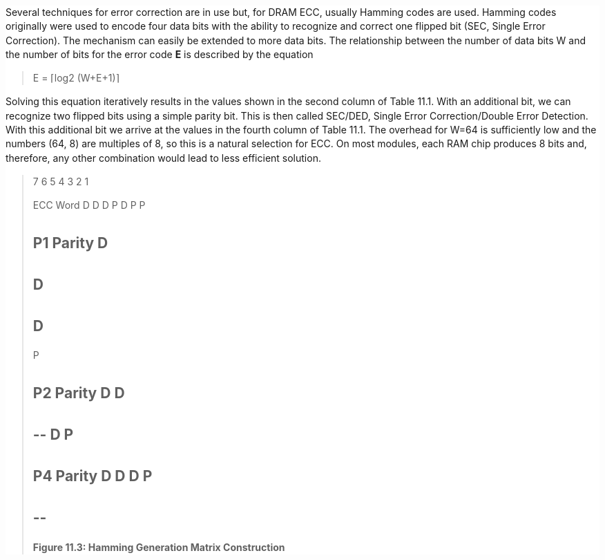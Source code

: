 Several techniques for error correction are in use but, for DRAM ECC, usually Hamming codes are used. Hamming codes originally were used to encode four data bits with the ability to recognize and correct one flipped bit (SEC, Single Error Correction). The mechanism can easily be extended to more data bits. The relationship between the number of data bits W and the number of bits for the error code **E** is described by the equation

> E = ⌈log2 (W+E+1)⌉

Solving this equation iteratively results in the values shown in the second column of Table 11.1. With an additional bit, we can recognize two flipped bits using a simple parity bit. This is then called SEC/DED, Single Error Correction/Double Error Detection. With this additional bit we arrive at the values in the fourth column of Table 11.1. The overhead for W=64 is sufficiently low and the numbers (64, 8) are multiples of 8, so this is a natural selection for ECC. On most modules, each RAM chip produces 8 bits and, therefore, any other combination would lead to less efficient solution.

> 7
> 6
> 5
> 4
> 3
> 2
> 1
> 
> ECC Word
> D
> D
> D
> P
> D
> P
> P
> 
> P1 Parity
> D
> --
> D
> --
> D
> --
> P
> 
> P2 Parity
> D
> D
> --
> --
> D
> P
> --
> 
> P4 Parity
> D
> D
> D
> P
> --
> --
> --
> 
> **Figure 11.3: Hamming Generation Matrix Construction**
